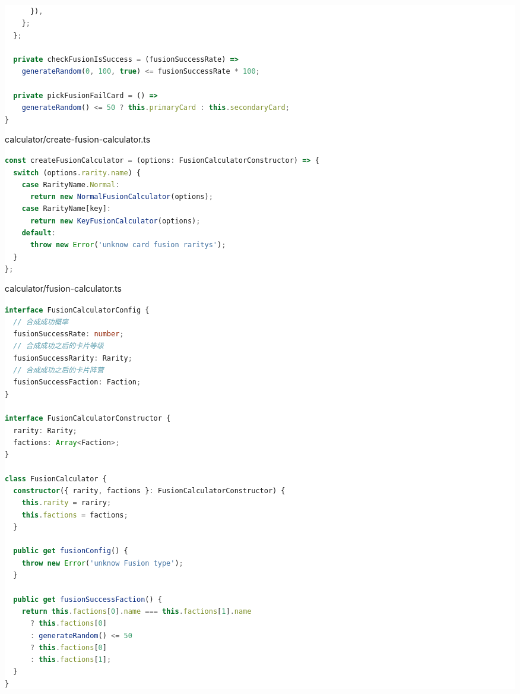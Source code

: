 ```typescript
      }),
    };
  };

  private checkFusionIsSuccess = (fusionSuccessRate) =>
    generateRandom(0, 100, true) <= fusionSuccessRate * 100;

  private pickFusionFailCard = () =>
    generateRandom() <= 50 ? this.primaryCard : this.secondaryCard;
}
```

calculator/create-fusion-calculator.ts

```typescript
const createFusionCalculator = (options: FusionCalculatorConstructor) => {
  switch (options.rarity.name) {
    case RarityName.Normal:
      return new NormalFusionCalculator(options);
    case RarityName[key]:
      return new KeyFusionCalculator(options);
    default:
      throw new Error('unknow card fusion raritys');
  }
};
```

calculator/fusion-calculator.ts

```typescript
interface FusionCalculatorConfig {
  // 合成成功概率
  fusionSuccessRate: number;
  // 合成成功之后的卡片等级
  fusionSuccessRarity: Rarity;
  // 合成成功之后的卡片阵营
  fusionSuccessFaction: Faction;
}

interface FusionCalculatorConstructor {
  rarity: Rarity;
  factions: Array<Faction>;
}

class FusionCalculator {
  constructor({ rarity, factions }: FusionCalculatorConstructor) {
    this.rarity = rariry;
    this.factions = factions;
  }

  public get fusionConfig() {
    throw new Error('unknow Fusion type');
  }

  public get fusionSuccessFaction() {
    return this.factions[0].name === this.factions[1].name
      ? this.factions[0]
      : generateRandom() <= 50
      ? this.factions[0]
      : this.factions[1];
  }
}
```

